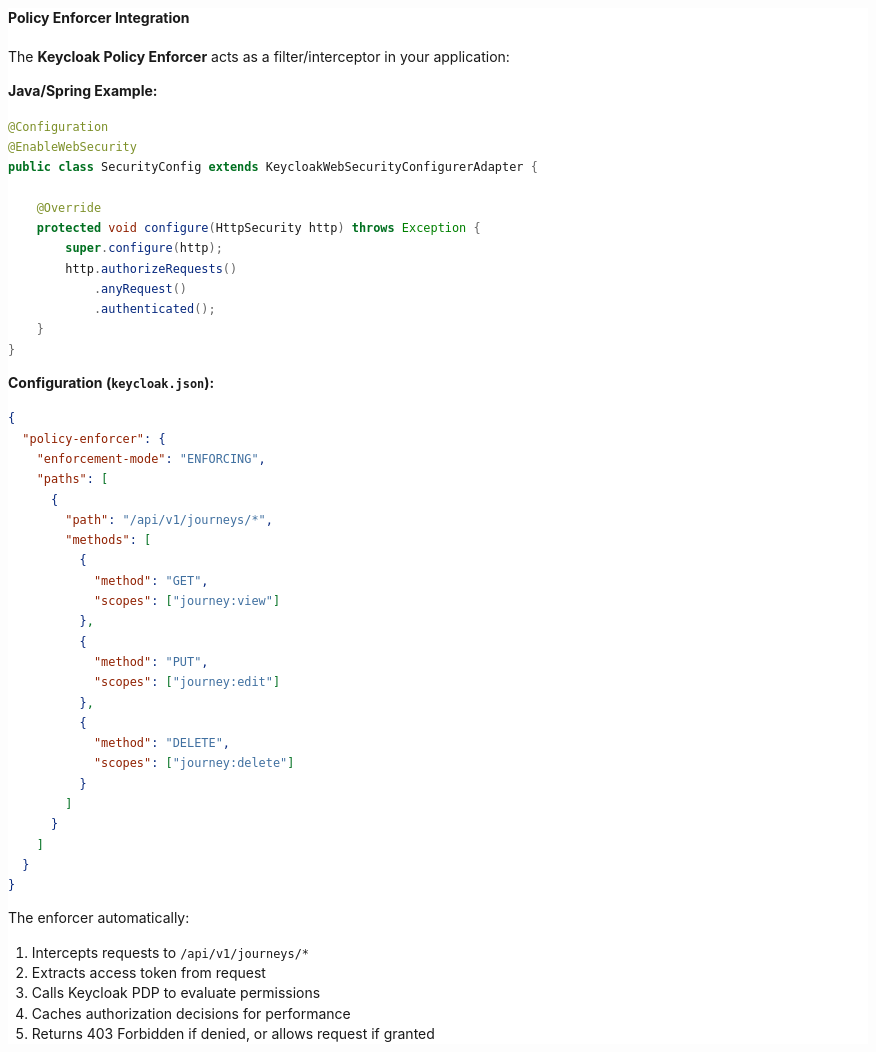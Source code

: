 #### Policy Enforcer Integration

The **Keycloak Policy Enforcer** acts as a filter/interceptor in your application:

**Java/Spring Example:**
```java
@Configuration
@EnableWebSecurity
public class SecurityConfig extends KeycloakWebSecurityConfigurerAdapter {

    @Override
    protected void configure(HttpSecurity http) throws Exception {
        super.configure(http);
        http.authorizeRequests()
            .anyRequest()
            .authenticated();
    }
}
```

**Configuration (`keycloak.json`):**
```json
{
  "policy-enforcer": {
    "enforcement-mode": "ENFORCING",
    "paths": [
      {
        "path": "/api/v1/journeys/*",
        "methods": [
          {
            "method": "GET",
            "scopes": ["journey:view"]
          },
          {
            "method": "PUT",
            "scopes": ["journey:edit"]
          },
          {
            "method": "DELETE",
            "scopes": ["journey:delete"]
          }
        ]
      }
    ]
  }
}
```

The enforcer automatically:
1. Intercepts requests to `/api/v1/journeys/*`
2. Extracts access token from request
3. Calls Keycloak PDP to evaluate permissions
4. Caches authorization decisions for performance
5. Returns 403 Forbidden if denied, or allows request if granted
